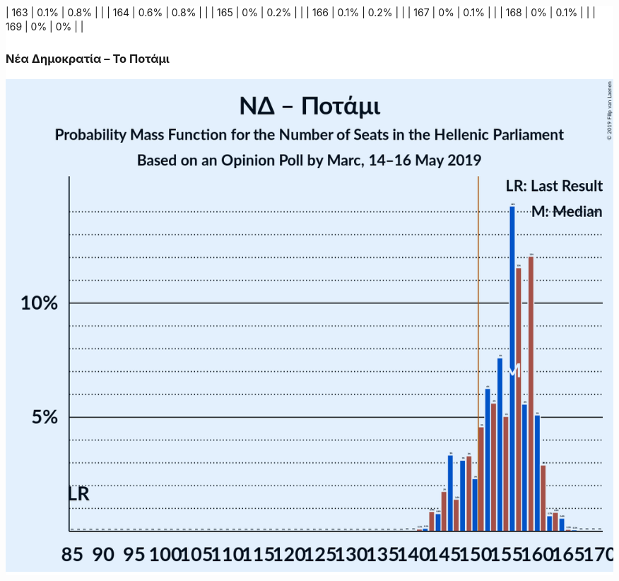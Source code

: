 | 163 | 0.1% | 0.8% |  |
| 164 | 0.6% | 0.8% |  |
| 165 | 0% | 0.2% |  |
| 166 | 0.1% | 0.2% |  |
| 167 | 0% | 0.1% |  |
| 168 | 0% | 0.1% |  |
| 169 | 0% | 0% |  |

### Νέα Δημοκρατία – Το Ποτάμι

![Graph with seats probability mass function not yet produced](2019-05-16-Marc-coalitions-seats-pmf-νδ–ποτάμι.png "Seats Probability Mass Function")
